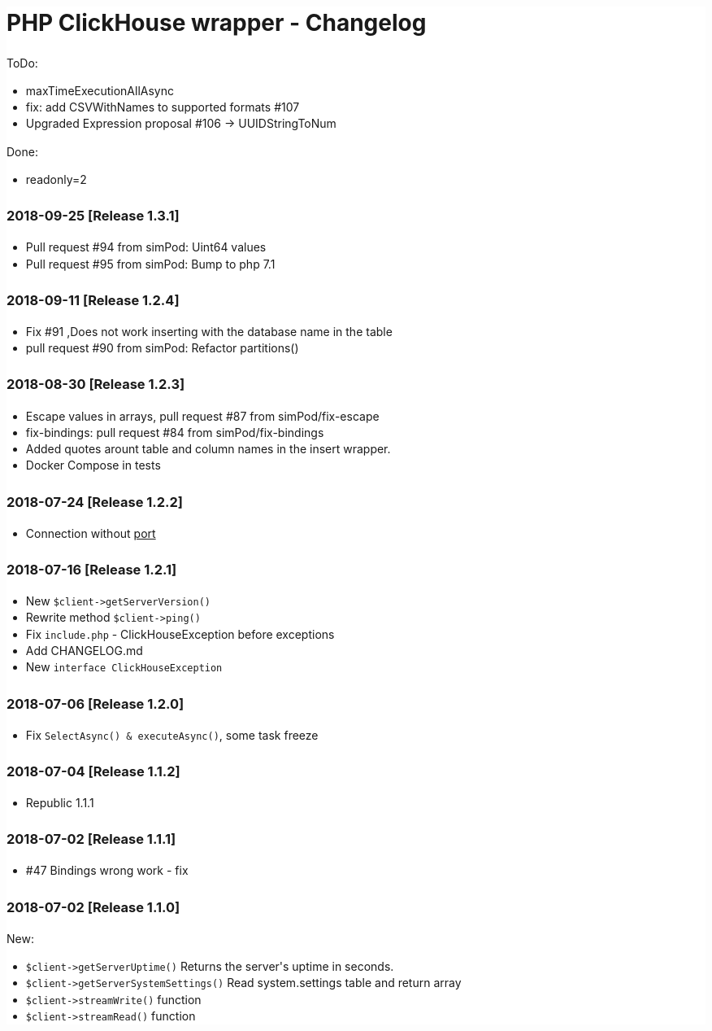 PHP ClickHouse wrapper - Changelog
======================
ToDo:
* maxTimeExecutionAllAsync
* fix: add CSVWithNames to supported formats #107
* Upgraded Expression proposal #106 -> UUIDStringToNum



Done: 
* readonly=2


### 2018-09-25 [Release 1.3.1]
* Pull request #94 from simPod: Uint64 values
* Pull request #95 from simPod: Bump to php 7.1

### 2018-09-11 [Release 1.2.4]
* Fix #91 ,Does not work inserting with the database name in the table
* pull request #90 from simPod: Refactor partitions()

### 2018-08-30 [Release 1.2.3]
* Escape values in arrays, pull request #87 from simPod/fix-escape
* fix-bindings: pull request #84 from simPod/fix-bindings
* Added quotes arount table and column names in the insert wrapper.
* Docker Compose in tests


### 2018-07-24 [Release 1.2.2]
* Connection without [port](https://github.com/smi2/phpClickHouse#connection-without-port) 


### 2018-07-16 [Release 1.2.1]
* New `$client->getServerVersion()`
* Rewrite method `$client->ping()`
* Fix `include.php` - ClickHouseException before exceptions
* Add CHANGELOG.md
* New `interface ClickHouseException`

### 2018-07-06 [Release 1.2.0]
* Fix `SelectAsync() & executeAsync()`, some task freeze

### 2018-07-04 [Release 1.1.2]
* Republic 1.1.1

### 2018-07-02 [Release 1.1.1]
* #47 Bindings wrong work - fix


### 2018-07-02 [Release 1.1.0]


New:
* `$client->getServerUptime()` Returns the server's uptime in seconds.
* `$client->getServerSystemSettings()` Read system.settings table and return array
* `$client->streamWrite()` function
* `$client->streamRead()` function
